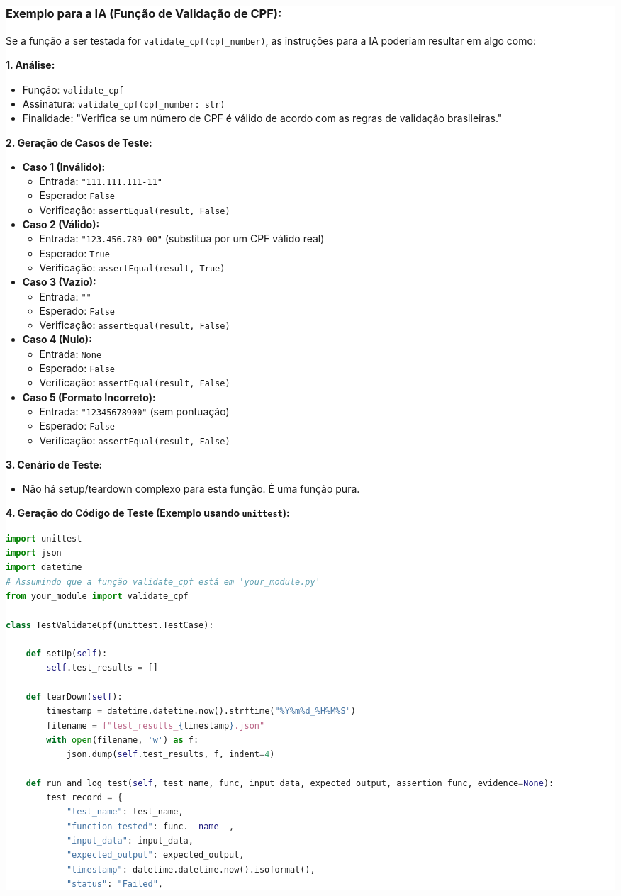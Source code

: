 
### Exemplo para a IA (Função de Validação de CPF):

Se a função a ser testada for `validate_cpf(cpf_number)`, as instruções para a IA poderiam resultar em algo como:

**1. Análise:**
* Função: `validate_cpf`
* Assinatura: `validate_cpf(cpf_number: str)`
* Finalidade: "Verifica se um número de CPF é válido de acordo com as regras de validação brasileiras."

**2. Geração de Casos de Teste:**

* **Caso 1 (Inválido):**
    * Entrada: `"111.111.111-11"`
    * Esperado: `False`
    * Verificação: `assertEqual(result, False)`
* **Caso 2 (Válido):**
    * Entrada: `"123.456.789-00"` (substitua por um CPF válido real)
    * Esperado: `True`
    * Verificação: `assertEqual(result, True)`
* **Caso 3 (Vazio):**
    * Entrada: `""`
    * Esperado: `False`
    * Verificação: `assertEqual(result, False)`
* **Caso 4 (Nulo):**
    * Entrada: `None`
    * Esperado: `False`
    * Verificação: `assertEqual(result, False)`
* **Caso 5 (Formato Incorreto):**
    * Entrada: `"12345678900"` (sem pontuação)
    * Esperado: `False`
    * Verificação: `assertEqual(result, False)`

**3. Cenário de Teste:**
* Não há setup/teardown complexo para esta função. É uma função pura.

**4. Geração do Código de Teste (Exemplo usando `unittest`):**

```python
import unittest
import json
import datetime
# Assumindo que a função validate_cpf está em 'your_module.py'
from your_module import validate_cpf 

class TestValidateCpf(unittest.TestCase):

    def setUp(self):
        self.test_results = []

    def tearDown(self):
        timestamp = datetime.datetime.now().strftime("%Y%m%d_%H%M%S")
        filename = f"test_results_{timestamp}.json"
        with open(filename, 'w') as f:
            json.dump(self.test_results, f, indent=4)

    def run_and_log_test(self, test_name, func, input_data, expected_output, assertion_func, evidence=None):
        test_record = {
            "test_name": test_name,
            "function_tested": func.__name__,
            "input_data": input_data,
            "expected_output": expected_output,
            "timestamp": datetime.datetime.now().isoformat(),
            "status": "Failed",
```
